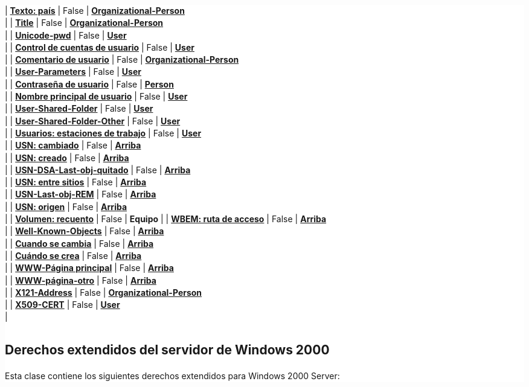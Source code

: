 | [**Texto: país**](a-co.md)                                              | False     | [**Organizational-Person**](c-organizationalperson.md)<br/>                 |
| [**Title**](a-title.md)                                                  | False     | [**Organizational-Person**](c-organizationalperson.md)<br/>                 |
| [**Unicode-pwd**](a-unicodepwd.md)                                       | False     | [**User**](c-user.md)<br/>                                                  |
| [**Control de cuentas de usuario**](a-useraccountcontrol.md)                      | False     | [**User**](c-user.md)<br/>                                                  |
| [**Comentario de usuario**](a-comment.md)                                         | False     | [**Organizational-Person**](c-organizationalperson.md)<br/>                 |
| [**User-Parameters**](a-userparameters.md)                               | False     | [**User**](c-user.md)<br/>                                                  |
| [**Contraseña de usuario**](a-userpassword.md)                                   | False     | [**Person**](c-person.md)<br/>                                              |
| [**Nombre principal de usuario**](a-userprincipalname.md)                        | False     | [**User**](c-user.md)<br/>                                                  |
| [**User-Shared-Folder**](a-usersharedfolder.md)                          | False     | [**User**](c-user.md)<br/>                                                  |
| [**User-Shared-Folder-Other**](a-usersharedfolderother.md)               | False     | [**User**](c-user.md)<br/>                                                  |
| [**Usuarios: estaciones de trabajo**](a-userworkstations.md)                           | False     | [**User**](c-user.md)<br/>                                                  |
| [**USN: cambiado**](a-usnchanged.md)                                       | False     | [**Arriba**](c-top.md)<br/>                                                    |
| [**USN: creado**](a-usncreated.md)                                       | False     | [**Arriba**](c-top.md)<br/>                                                    |
| [**USN-DSA-Last-obj-quitado**](a-usndsalastobjremoved.md)                | False     | [**Arriba**](c-top.md)<br/>                                                    |
| [**USN: entre sitios**](a-usnintersite.md)                                   | False     | [**Arriba**](c-top.md)<br/>                                                    |
| [**USN-Last-obj-REM**](a-usnlastobjrem.md)                               | False     | [**Arriba**](c-top.md)<br/>                                                    |
| [**USN: origen**](a-usnsource.md)                                         | False     | [**Arriba**](c-top.md)<br/>                                                    |
| [**Volumen: recuento**](a-volumecount.md)                                     | False     | **Equipo**                                                                       |
| [**WBEM: ruta de acceso**](a-wbempath.md)                                           | False     | [**Arriba**](c-top.md)<br/>                                                    |
| [**Well-Known-Objects**](a-wellknownobjects.md)                          | False     | [**Arriba**](c-top.md)<br/>                                                    |
| [**Cuando se cambia**](a-whenchanged.md)                                     | False     | [**Arriba**](c-top.md)<br/>                                                    |
| [**Cuándo se crea**](a-whencreated.md)                                     | False     | [**Arriba**](c-top.md)<br/>                                                    |
| [**WWW-Página principal**](a-wwwhomepage.md)                                    | False     | [**Arriba**](c-top.md)<br/>                                                    |
| [**WWW-página-otro**](a-url.md)                                           | False     | [**Arriba**](c-top.md)<br/>                                                    |
| [**X121-Address**](a-x121address.md)                                     | False     | [**Organizational-Person**](c-organizationalperson.md)<br/>                 |
| [**X509-CERT**](a-usercertificate.md)                                    | False     | [**User**](c-user.md)<br/>                                                  |



## <a name="windows-2000-server-extended-rights"></a>Derechos extendidos del servidor de Windows 2000

Esta clase contiene los siguientes derechos extendidos para Windows 2000 Server:
